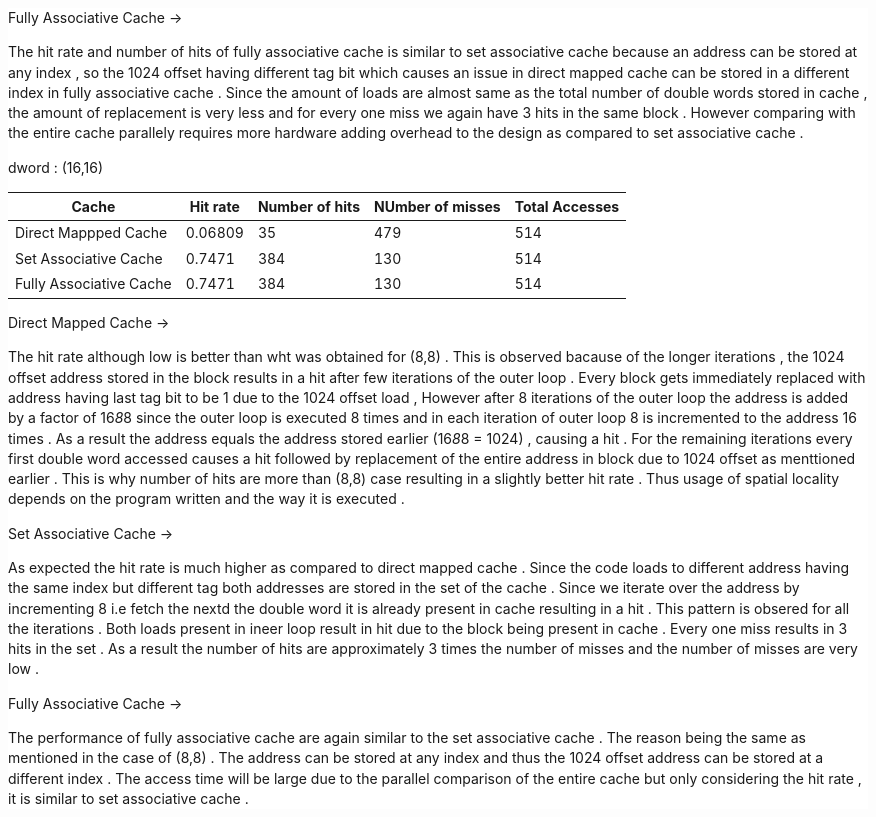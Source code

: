 
Fully Associative Cache ->

The hit rate and number of hits  of fully associative cache is similar to set associative cache because an address can be stored at any index , so the 1024 offset having different tag bit which causes an issue in direct mapped cache can be stored in a different index in fully associative cache . Since the amount of loads are almost same as the total number of double words stored in cache , the amount of replacement is very less and for every one miss we again have 3 hits in the same block .
However comparing with the entire cache parallely requires more hardware adding overhead to the design as compared to set associative cache . 


dword : (16,16)


  | Cache                   | Hit rate | Number of hits | NUmber of misses | Total Accesses |
  | ----------------------- | -------- | -------------- | ---------------- | -------------- |
  | Direct Mappped Cache    | 0.06809  | 35             | 479              | 514            |
  | Set Associative Cache   | 0.7471   | 384            | 130              | 514            |
  | Fully Associative Cache | 0.7471   | 384            | 130              | 514            |
                          

Direct Mapped Cache -> 

The hit rate although low is better than wht was obtained for (8,8) . This is observed bacause of the longer iterations , the 1024 offset address stored in the block results in a hit after few iterations of the outer loop . Every block gets immediately replaced with address having last tag bit to be 1 due to the 1024 offset load , However after 8 iterations of the outer loop the address is added by a factor of 16*8*8 since the outer loop is executed 8 times and in each iteration of outer loop 8 is incremented to the address 16 times . As a result the address equals the address stored earlier (16*8*8 = 1024) , causing a hit . For the remaining iterations every first double word accessed causes a hit followed by replacement of the entire address in block due to 1024 offset as menttioned earlier . This is why number of hits are more than (8,8) case resulting in a slightly better hit rate . Thus usage of spatial locality depends on the program written and the way it is executed .

Set Associative Cache ->

As expected the hit rate is much higher as compared to direct mapped cache . Since the code loads to different address having the same index but different tag both addresses are stored in the set of the cache . Since we iterate over the address by incrementing 8 i.e fetch the nextd the double word it is already present in cache resulting in a hit . This pattern is obsered for all the iterations . Both loads present in ineer loop result in hit due to the block being present in cache . Every one miss results in 3 hits in the set . As a result the number of hits are  approximately 3 times the number of misses and the number of misses are very low .

Fully Associative Cache ->

The performance of fully associative cache are again similar to the set associative cache . The reason being the same as mentioned in the case of (8,8) . The address can be stored at any index and thus the 1024 offset address can be stored at a different index . 
The access time will be large due to the parallel comparison of the entire cache but only considering the hit rate , it is similar to set associative cache .